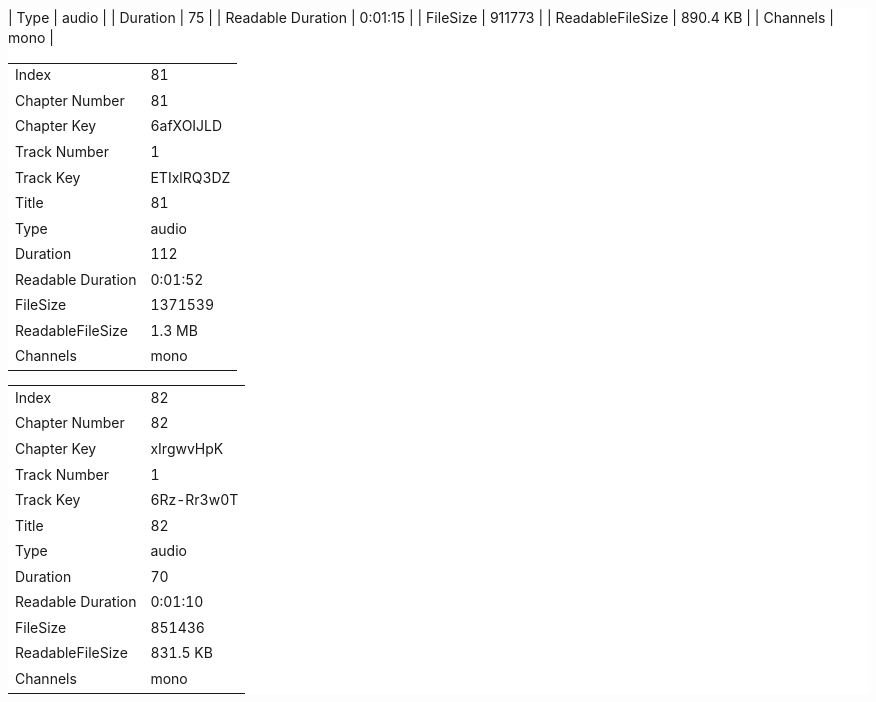 | Type | audio |
| Duration | 75 |
| Readable Duration | 0:01:15 |
| FileSize | 911773 |
| ReadableFileSize | 890.4 KB |
| Channels | mono |

|  |  |
| - | - |
| Index | 81 |
| Chapter Number | 81 |
| Chapter Key | 6afXOIJLD |
| Track Number | 1 |
| Track Key | ETIxlRQ3DZ |
| Title | 81 |
| Type | audio |
| Duration | 112 |
| Readable Duration | 0:01:52 |
| FileSize | 1371539 |
| ReadableFileSize | 1.3 MB |
| Channels | mono |

|  |  |
| - | - |
| Index | 82 |
| Chapter Number | 82 |
| Chapter Key | xIrgwvHpK |
| Track Number | 1 |
| Track Key | 6Rz-Rr3w0T |
| Title | 82 |
| Type | audio |
| Duration | 70 |
| Readable Duration | 0:01:10 |
| FileSize | 851436 |
| ReadableFileSize | 831.5 KB |
| Channels | mono |
